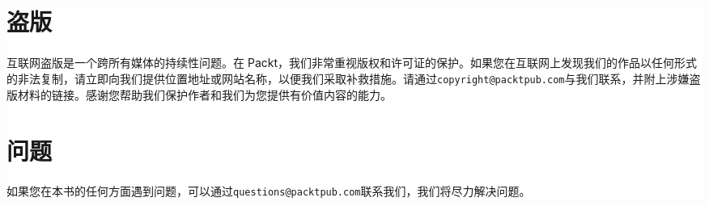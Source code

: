 # 盗版

互联网盗版是一个跨所有媒体的持续性问题。在 Packt，我们非常重视版权和许可证的保护。如果您在互联网上发现我们的作品以任何形式的非法复制，请立即向我们提供位置地址或网站名称，以便我们采取补救措施。请通过`copyright@packtpub.com`与我们联系，并附上涉嫌盗版材料的链接。感谢您帮助我们保护作者和我们为您提供有价值内容的能力。

# 问题

如果您在本书的任何方面遇到问题，可以通过`questions@packtpub.com`联系我们，我们将尽力解决问题。
